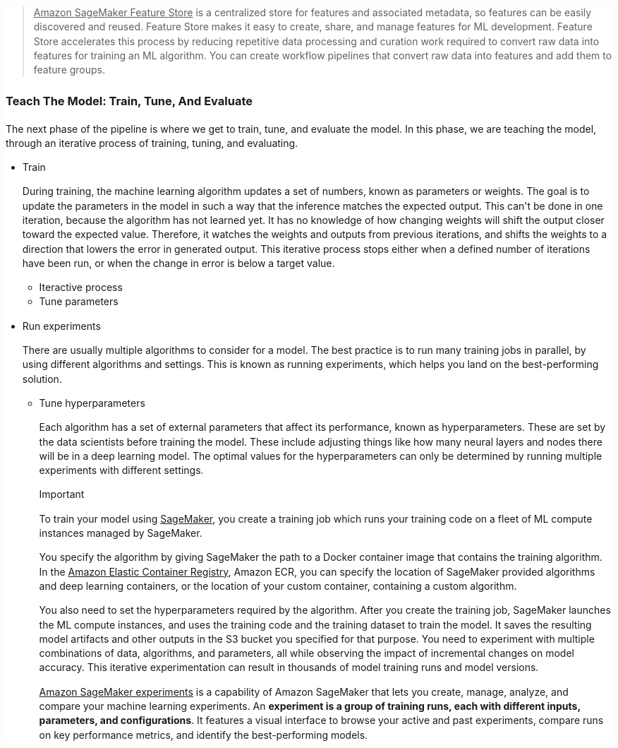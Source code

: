   > <u>Amazon SageMaker Feature Store</u> is a centralized store for features and associated metadata, so features can be easily discovered and reused. Feature Store makes it easy to create, share, and manage features for ML development. Feature Store accelerates this process by reducing repetitive data processing and curation work required to convert raw data into features for training an ML algorithm. You can create workflow pipelines that convert raw data into features and add them to feature groups. 



### Teach The Model: Train, Tune, And Evaluate

The next phase of the pipeline is where we get to train, tune, and evaluate the model. In this phase, we are teaching the model, through an iterative process of training, tuning, and evaluating.

- Train

  During training, the machine learning algorithm updates a set of numbers, known as parameters or weights. The goal is to update the parameters in the model in such a way that the inference matches the expected output. This can't be done in one iteration, because the algorithm has not learned yet. It has no knowledge of how changing weights will shift the output closer toward the expected value. Therefore, it watches the weights and outputs from previous iterations, and shifts the weights to a direction that lowers the error in generated output. This iterative process stops either when a defined number of iterations have been run, or when the change in error is below a target value.

  - Iteractive process
  - Tune parameters

- Run experiments

  There are usually multiple algorithms to consider for a model. The best practice is to run many training jobs in parallel, by using different algorithms and settings. This is known as running experiments, which helps you land on the best-performing solution.

  - Tune hyperparameters

    Each algorithm has a set of external parameters that affect its performance, known as hyperparameters. These are set by the data scientists before training the model. These include adjusting things like how many neural layers and nodes there will be in a deep learning model. The optimal values for the hyperparameters can only be determined by running multiple experiments with different settings.

    > [!IMPORTANT]
    >
    > To train your model using <u>SageMaker</u>, you create a training job which runs your training code on a fleet of ML compute instances managed by SageMaker.
    >
    > You specify the algorithm by giving SageMaker the path to a Docker container image that contains the training algorithm. In the <u>Amazon Elastic Container Registry</u>, Amazon ECR, you can specify the location of SageMaker provided algorithms and deep learning containers, or the location of your custom container, containing a custom algorithm.
    >
    > You also need to set the hyperparameters required by the algorithm. After you create the training job, SageMaker launches the ML compute instances, and uses the training code and the training dataset to train the model. It saves the resulting model artifacts and other outputs in the S3 bucket you specified for that purpose. You need to experiment with multiple combinations of data, algorithms, and parameters, all while observing the impact of incremental changes on model accuracy. This iterative experimentation can result in thousands of model training runs and model versions.
    >
    > <u>Amazon SageMaker experiments</u> is a capability of Amazon SageMaker that lets you create, manage, analyze, and compare your machine learning experiments. An **experiment is a group of training runs, each with different inputs, parameters, and configurations**. It features a visual interface to browse your active and past experiments, compare runs on key performance metrics, and identify the best-performing models.
    >

[cc-by]: http://creativecommons.org/licenses/by/4.0/
[cc-by-image]: https://i.creativecommons.org/l/by/4.0/88x31.png
[cc-by-shield]: https://img.shields.io/badge/License-CC%20BY%204.0-lightgrey.svg